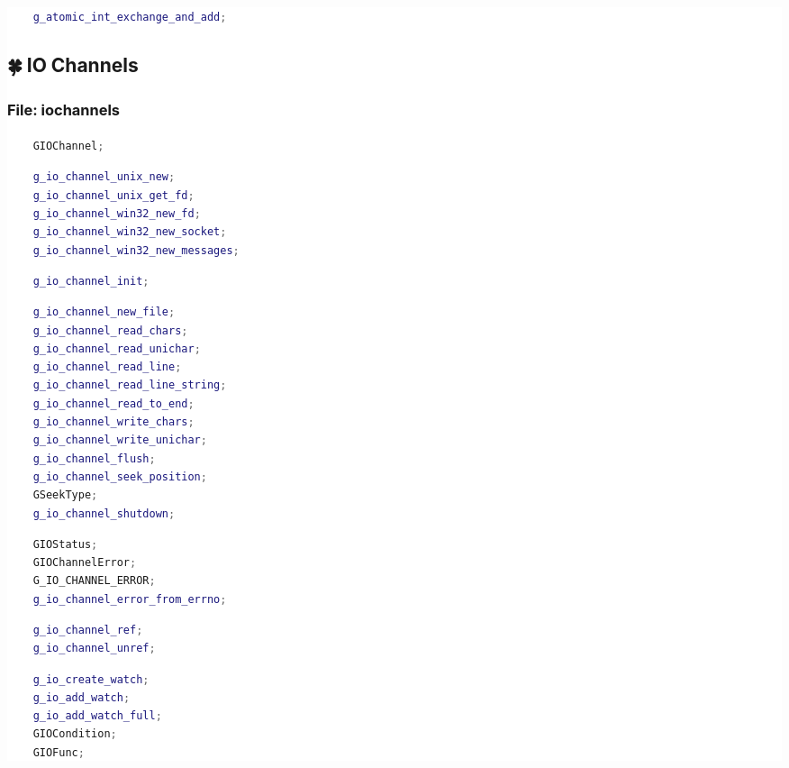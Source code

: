 ```cpp
    g_atomic_int_exchange_and_add;
```

## 🍀 IO Channels

### File: iochannels

```cpp
    GIOChannel;
```

```cpp
    g_io_channel_unix_new;
    g_io_channel_unix_get_fd;
    g_io_channel_win32_new_fd;
    g_io_channel_win32_new_socket;
    g_io_channel_win32_new_messages;
```

```cpp
    g_io_channel_init;
```

```cpp
    g_io_channel_new_file;
    g_io_channel_read_chars;
    g_io_channel_read_unichar;
    g_io_channel_read_line;
    g_io_channel_read_line_string;
    g_io_channel_read_to_end;
    g_io_channel_write_chars;
    g_io_channel_write_unichar;
    g_io_channel_flush;
    g_io_channel_seek_position;
    GSeekType;
    g_io_channel_shutdown;
```

```cpp
    GIOStatus;
    GIOChannelError;
    G_IO_CHANNEL_ERROR;
    g_io_channel_error_from_errno;
```

```cpp
    g_io_channel_ref;
    g_io_channel_unref;
```

```cpp
    g_io_create_watch;
    g_io_add_watch;
    g_io_add_watch_full;
    GIOCondition;
    GIOFunc;
```
